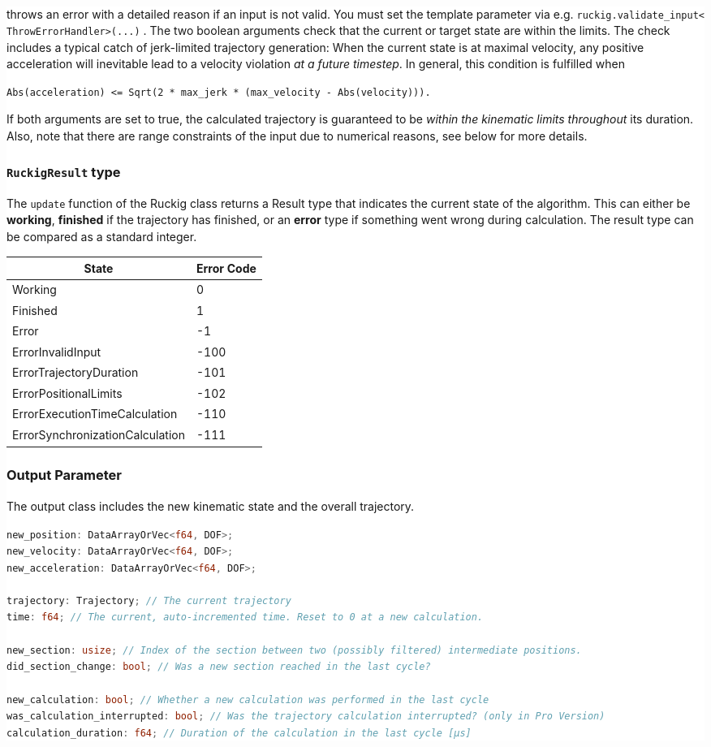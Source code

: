 throws an error with a detailed reason if an input is not valid. You must set the template parameter
via e.g. `ruckig.validate_input<ThrowErrorHandler>(...)` . The two boolean arguments check that the current or target state
are within the limits. The check includes a typical catch of jerk-limited trajectory generation: When the current state
is at maximal velocity, any positive acceleration will inevitable lead to a velocity violation _at a future timestep_.
In general, this condition is fulfilled when

```
Abs(acceleration) <= Sqrt(2 * max_jerk * (max_velocity - Abs(velocity))).
```

If both arguments are set to true, the calculated trajectory is guaranteed to be _within the kinematic limits
throughout_ its duration. Also, note that there are range constraints of the input due to numerical reasons, see below
for more details.

### `RuckigResult` type

The `update` function of the Ruckig class returns a Result type that indicates the current state of the algorithm. This
can either be **working**, **finished** if the trajectory has finished, or an **error** type if something went wrong
during calculation. The result type can be compared as a standard integer.

| State                           | Error Code |
| ------------------------------- | ---------- |
| Working                         | 0          |
| Finished                        | 1          |
| Error                           | -1         |
| ErrorInvalidInput               | -100       |
| ErrorTrajectoryDuration         | -101       |
| ErrorPositionalLimits           | -102       |
| ErrorExecutionTimeCalculation   | -110       |
| ErrorSynchronizationCalculation | -111       |

### Output Parameter

The output class includes the new kinematic state and the overall trajectory.

```.rs
new_position: DataArrayOrVec<f64, DOF>;
new_velocity: DataArrayOrVec<f64, DOF>;
new_acceleration: DataArrayOrVec<f64, DOF>;

trajectory: Trajectory; // The current trajectory
time: f64; // The current, auto-incremented time. Reset to 0 at a new calculation.

new_section: usize; // Index of the section between two (possibly filtered) intermediate positions.
did_section_change: bool; // Was a new section reached in the last cycle?

new_calculation: bool; // Whether a new calculation was performed in the last cycle
was_calculation_interrupted: bool; // Was the trajectory calculation interrupted? (only in Pro Version)
calculation_duration: f64; // Duration of the calculation in the last cycle [µs]
```
